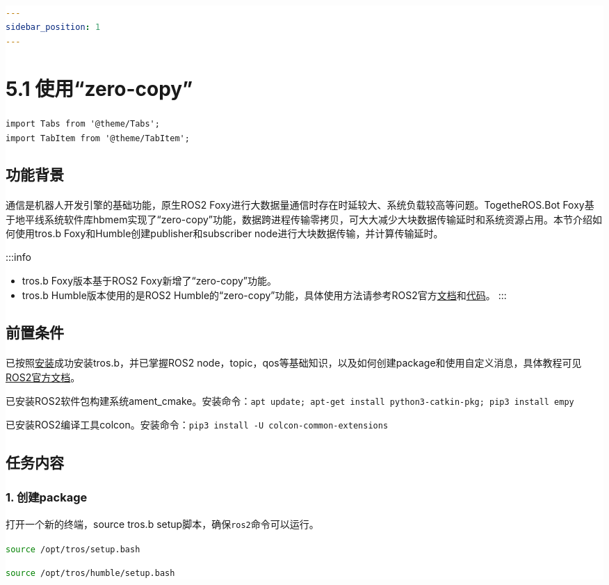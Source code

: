 ```yaml
---
sidebar_position: 1
---
```


# 5.1 使用“zero-copy”

```mdx-code-block
import Tabs from '@theme/Tabs';
import TabItem from '@theme/TabItem';
```

## 功能背景

通信是机器人开发引擎的基础功能，原生ROS2 Foxy进行大数据量通信时存在时延较大、系统负载较高等问题。TogetheROS.Bot Foxy基于地平线系统软件库hbmem实现了“zero-copy”功能，数据跨进程传输零拷贝，可大大减少大块数据传输延时和系统资源占用。本节介绍如何使用tros.b Foxy和Humble创建publisher和subscriber node进行大块数据传输，并计算传输延时。

:::info
- tros.b Foxy版本基于ROS2 Foxy新增了“zero-copy”功能。
- tros.b Humble版本使用的是ROS2 Humble的“zero-copy”功能，具体使用方法请参考ROS2官方[文档](https://docs.ros.org/en/humble/Tutorials/Advanced/FastDDS-Configuration.html#)和[代码](https://github.com/ros2/demos/blob/humble/demo_nodes_cpp/src/topics/talker_loaned_message.cpp)。
:::

## 前置条件

已按照[安装](../quick_start/install_tros.md)成功安装tros.b，并已掌握ROS2 node，topic，qos等基础知识，以及如何创建package和使用自定义消息，具体教程可见[ROS2官方文档](https://docs.ros.org/en/foxy/Tutorials.html)。

已安装ROS2软件包构建系统ament_cmake。安装命令：`apt update; apt-get install python3-catkin-pkg; pip3 install empy`

已安装ROS2编译工具colcon。安装命令：`pip3 install -U colcon-common-extensions`

## 任务内容

### 1. 创建package

打开一个新的终端，source tros.b setup脚本，确保`ros2`命令可以运行。

<Tabs groupId="tros-distro">
<TabItem value="foxy" label="Foxy">

```bash
source /opt/tros/setup.bash
```

</TabItem>
<TabItem value="humble" label="Humble">

```bash
source /opt/tros/humble/setup.bash
```
